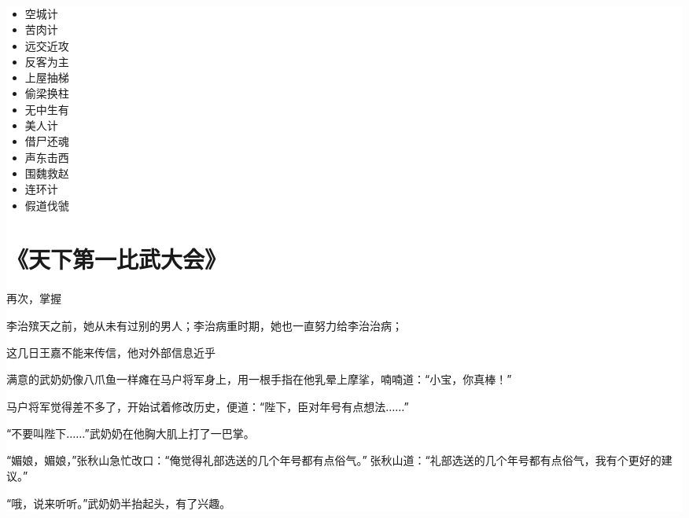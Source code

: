 + 空城计
+ 苦肉计
+ 远交近攻
+ 反客为主
+ 上屋抽梯
+ 偷梁换柱
+ 无中生有
+ 美人计
+ 借尸还魂
+ 声东击西
+ 围魏救赵 
+ 连环计
+ 假道伐虢 


# 《天下第一比武大会》

再次，掌握

李治殡天之前，她从未有过别的男人；李治病重时期，她也一直努力给李治治病；

这几日王嘉不能来传信，他对外部信息近乎

满意的武奶奶像八爪鱼一样瘫在马户将军身上，用一根手指在他乳晕上摩挲，喃喃道：“小宝，你真棒！”

马户将军觉得差不多了，开始试着修改历史，便道：“陛下，臣对年号有点想法……”

“不要叫陛下……”武奶奶在他胸大肌上打了一巴掌。

“媚娘，媚娘，”张秋山急忙改口：“俺觉得礼部选送的几个年号都有点俗气。”
张秋山道：“礼部选送的几个年号都有点俗气，我有个更好的建议。”

“哦，说来听听。”武奶奶半抬起头，有了兴趣。